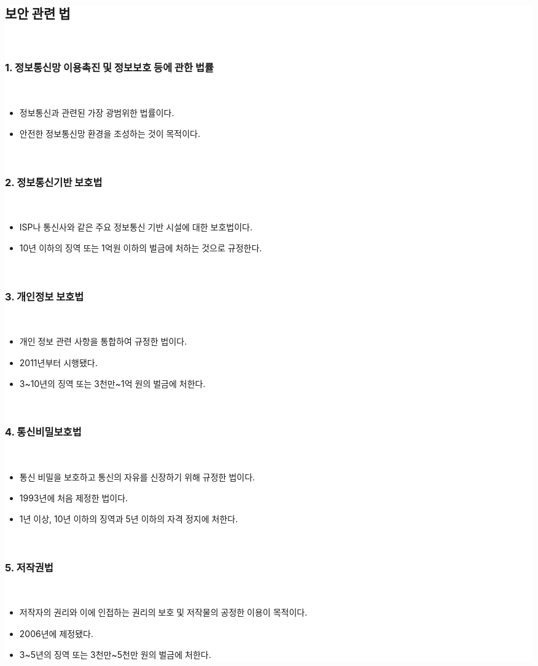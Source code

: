 ## 보안 관련 법
<br>

### 1. 정보통신망 이용촉진 및 정보보호 등에 관한 법률
<br>

- 정보통신과 관련된 가장 광범위한 법률이다.

- 안전한 정보통신망 환경을 조성하는 것이 목적이다.

<br>

### 2. 정보통신기반 보호법
<br>

- ISP나 통신사와 같은 주요 정보통신 기반 시설에 대한 보호법이다.

- 10년 이하의 징역 또는 1억원 이하의 벌금에 처하는 것으로 규정한다.

<br>

### 3. 개인정보 보호법
<br>

- 개인 정보 관련 사항을 통합하여 규정한 법이다.

- 2011년부터 시행됐다.

- 3~10년의 징역 또는 3천만~1억 원의 벌금에 처한다.

<br>

### 4. 통신비밀보호법
<br>

- 통신 비밀을 보호하고 통신의 자유를 신장하기 위해 규정한 법이다.

- 1993년에 처음 제정한 법이다.

- 1년 이상, 10년 이하의 징역과 5년 이하의 자격 정지에 처한다.

<br>

### 5. 저작권법
<br>

- 저작자의 권리와 이에 인접하는 권리의 보호 및 저작물의 공정한 이용이 목적이다.

- 2006년에 제정됐다.

- 3~5년의 징역 또는 3천만~5천만 원의 벌금에 처한다.


